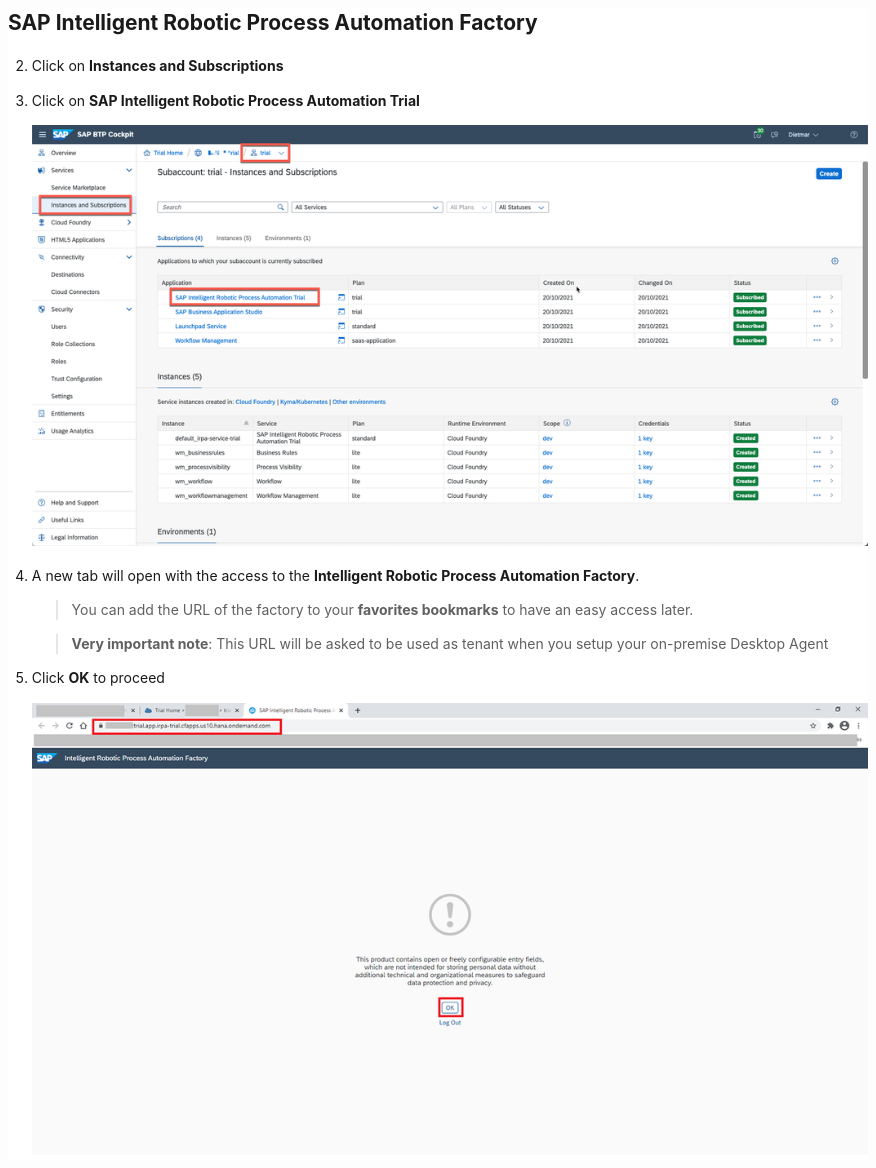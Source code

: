 ## SAP Intelligent Robotic Process Automation Factory

2. Click on **Instances and Subscriptions**

3. Click on **SAP Intelligent Robotic Process Automation Trial**

    ![00-062](./images/00-062.png)

4. A new tab will open with the access to the **Intelligent Robotic Process Automation Factory**.
    >You can add the URL of the factory to your **favorites bookmarks** to have an easy access later.

    >**Very important note**: This URL will be asked to be used as tenant when you setup your on-premise Desktop Agent

5. Click **OK** to proceed

    ![00-064](./images/00-064.png)
